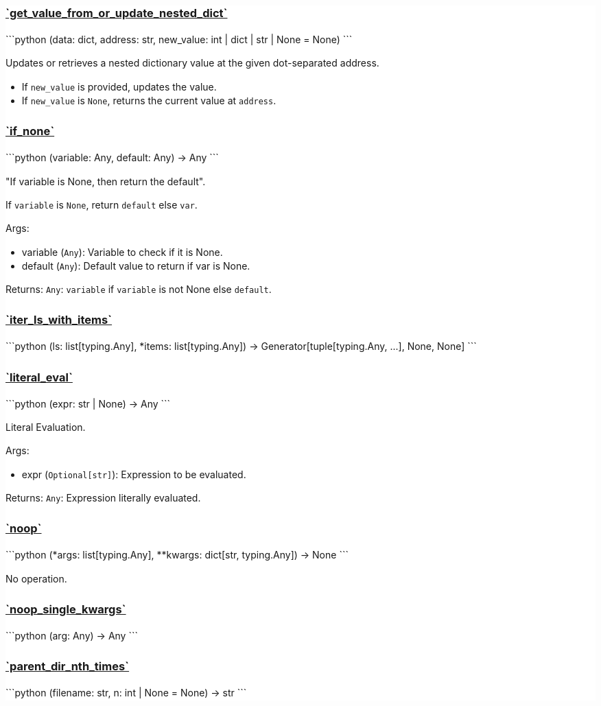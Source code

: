 <h3 id="get_value_from_or_update_nested_dict"><a href="#get_value_from_or_update_nested_dict">`get_value_from_or_update_nested_dict`</a></h3>
```python
(data: dict, address: str, new_value: int | dict | str | None = None)
```

Updates or retrieves a nested dictionary value at the given dot-separated address.

- If `new_value` is provided, updates the value.
- If `new_value` is `None`, returns the current value at `address`.

<h3 id="if_none"><a href="#if_none">`if_none`</a></h3>
```python
(variable: Any, default: Any) → Any
```

"If variable is None, then return the default".

If `variable` is `None`, return `default` else `var`.

Args:
- variable (`Any`): Variable to check if it is None.
- default (`Any`): Default value to return if var is None.

Returns:
`Any`: `variable` if `variable` is not None else `default`.

<h3 id="iter_ls_with_items"><a href="#iter_ls_with_items">`iter_ls_with_items`</a></h3>
```python
(ls: list[typing.Any], *items: list[typing.Any]) → Generator[tuple[typing.Any, ...], None, None]
```

<h3 id="literal_eval"><a href="#literal_eval">`literal_eval`</a></h3>
```python
(expr: str | None) → Any
```

Literal Evaluation.

Args:
- expr (`Optional[str]`): Expression to be evaluated.

Returns:
`Any`: Expression literally evaluated.

<h3 id="noop"><a href="#noop">`noop`</a></h3>
```python
(*args: list[typing.Any], **kwargs: dict[str, typing.Any]) → None
```

No operation.

<h3 id="noop_single_kwargs"><a href="#noop_single_kwargs">`noop_single_kwargs`</a></h3>
```python
(arg: Any) → Any
```

<h3 id="parent_dir_nth_times"><a href="#parent_dir_nth_times">`parent_dir_nth_times`</a></h3>
```python
(filename: str, n: int | None = None) → str
```
